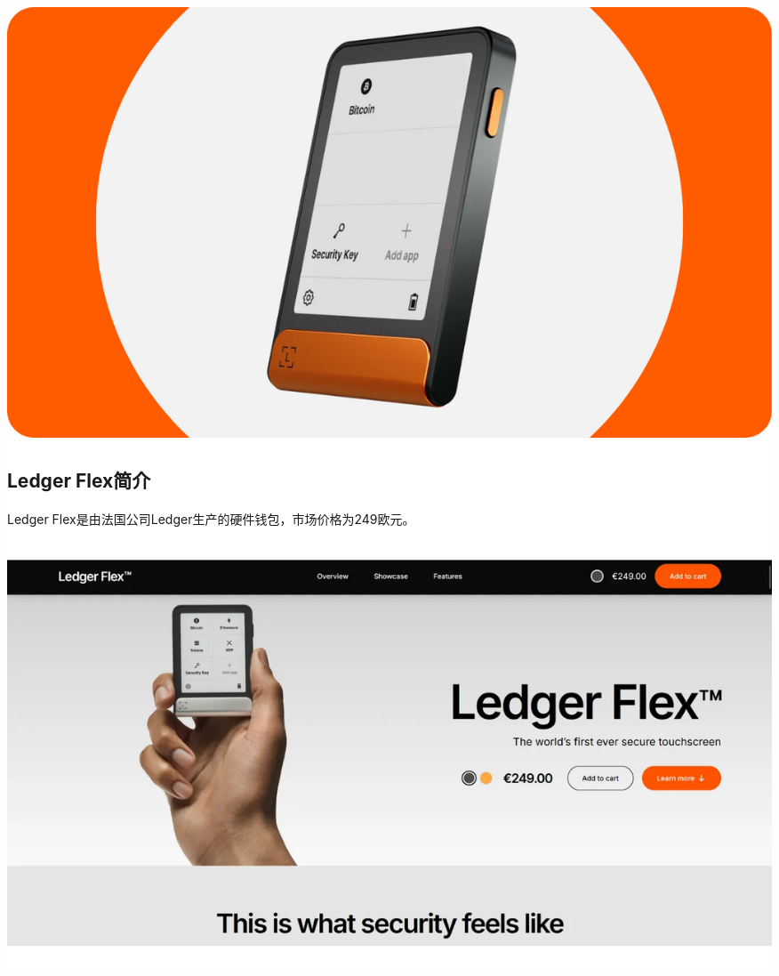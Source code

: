 ![LEDGER FLEX](assets/notext/01.webp)

## Ledger Flex简介

Ledger Flex是由法国公司Ledger生产的硬件钱包，市场价格为249欧元。

![LEDGER FLEX](assets/notext/02.webp)
